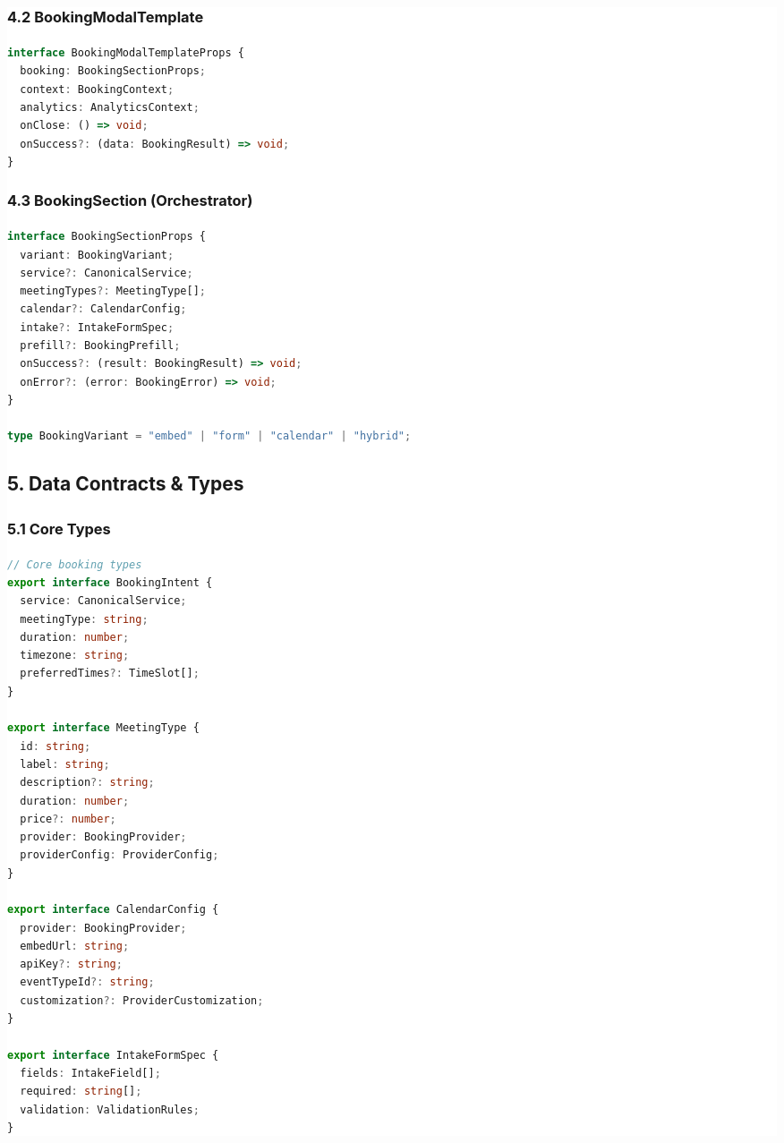 ### 4.2 BookingModalTemplate
```typescript
interface BookingModalTemplateProps {
  booking: BookingSectionProps;
  context: BookingContext;
  analytics: AnalyticsContext;
  onClose: () => void;
  onSuccess?: (data: BookingResult) => void;
}
```

### 4.3 BookingSection (Orchestrator)
```typescript
interface BookingSectionProps {
  variant: BookingVariant;
  service?: CanonicalService;
  meetingTypes?: MeetingType[];
  calendar?: CalendarConfig;
  intake?: IntakeFormSpec;
  prefill?: BookingPrefill;
  onSuccess?: (result: BookingResult) => void;
  onError?: (error: BookingError) => void;
}

type BookingVariant = "embed" | "form" | "calendar" | "hybrid";
```

## 5. Data Contracts & Types

### 5.1 Core Types
```typescript
// Core booking types
export interface BookingIntent {
  service: CanonicalService;
  meetingType: string;
  duration: number;
  timezone: string;
  preferredTimes?: TimeSlot[];
}

export interface MeetingType {
  id: string;
  label: string;
  description?: string;
  duration: number;
  price?: number;
  provider: BookingProvider;
  providerConfig: ProviderConfig;
}

export interface CalendarConfig {
  provider: BookingProvider;
  embedUrl: string;
  apiKey?: string;
  eventTypeId?: string;
  customization?: ProviderCustomization;
}

export interface IntakeFormSpec {
  fields: IntakeField[];
  required: string[];
  validation: ValidationRules;
}
```